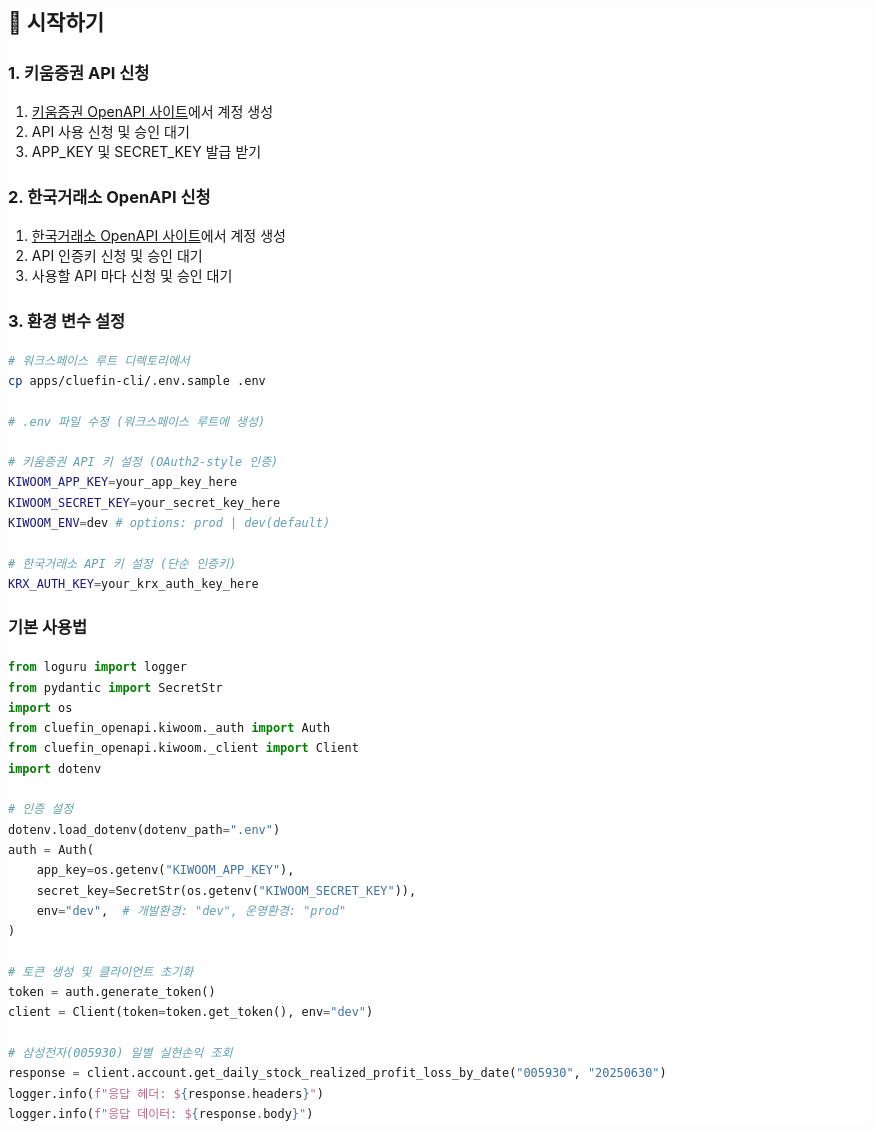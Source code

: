 ## 📖 시작하기

### 1. 키움증권 API 신청

1. [키움증권 OpenAPI 사이트](https://apiportal.kiwoom.com/)에서 계정 생성
2. API 사용 신청 및 승인 대기
3. APP_KEY 및 SECRET_KEY 발급 받기


### 2. 한국거래소 OpenAPI 신청

1. [한국거래소 OpenAPI 사이트](http://openapi.krx.co.kr/contents/OPP/MAIN/main/index.cmd)에서 계정 생성
2. API 인증키 신청 및 승인 대기
3. 사용할 API 마다 신청 및 승인 대기

### 3. 환경 변수 설정

```bash
# 워크스페이스 루트 디렉토리에서
cp apps/cluefin-cli/.env.sample .env

# .env 파일 수정 (워크스페이스 루트에 생성)

# 키움증권 API 키 설정 (OAuth2-style 인증)
KIWOOM_APP_KEY=your_app_key_here
KIWOOM_SECRET_KEY=your_secret_key_here
KIWOOM_ENV=dev # options: prod | dev(default)

# 한국거래소 API 키 설정 (단순 인증키)
KRX_AUTH_KEY=your_krx_auth_key_here
```

### 기본 사용법

```python
from loguru import logger
from pydantic import SecretStr
import os
from cluefin_openapi.kiwoom._auth import Auth
from cluefin_openapi.kiwoom._client import Client
import dotenv

# 인증 설정
dotenv.load_dotenv(dotenv_path=".env")
auth = Auth(
    app_key=os.getenv("KIWOOM_APP_KEY"),
    secret_key=SecretStr(os.getenv("KIWOOM_SECRET_KEY")),
    env="dev",  # 개발환경: "dev", 운영환경: "prod"
)

# 토큰 생성 및 클라이언트 초기화
token = auth.generate_token()
client = Client(token=token.get_token(), env="dev")

# 삼성전자(005930) 일별 실현손익 조회
response = client.account.get_daily_stock_realized_profit_loss_by_date("005930", "20250630")
logger.info(f"응답 헤더: ${response.headers}")
logger.info(f"응답 데이터: ${response.body}")
```
